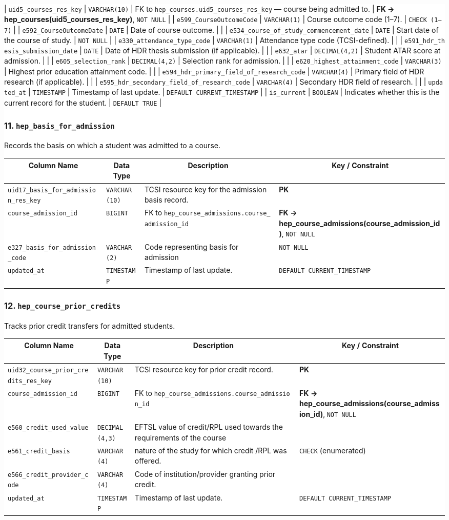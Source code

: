 | `uid5_courses_res_key`                      | `VARCHAR(10)`  | FK to `hep_courses.uid5_courses_res_key` — course being admitted to. | **FK → hep_courses(uid5_courses_res_key)**, `NOT NULL` |
| `e599_CourseOutcomeCode`                    | `VARCHAR(1)`   | Course outcome code (1–7).                                           | `CHECK (1–7)`                                          |
| `e592_CourseOutcomeDate`                    | `DATE`         | Date of course outcome.                                              |                                                        |
| `e534_course_of_study_commencement_date`    | `DATE`         | Start date of the course of study.                                   | `NOT NULL`                                             |
| `e330_attendance_type_code`                 | `VARCHAR(1)`   | Attendance type code (TCSI-defined).                                 |                                                        |
| `e591_hdr_thesis_submission_date`           | `DATE`         | Date of HDR thesis submission (if applicable).                       |                                                        |
| `e632_atar`                                 | `DECIMAL(4,2)` | Student ATAR score at admission.                                     |                                                        |
| `e605_selection_rank`                       | `DECIMAL(4,2)` | Selection rank for admission.                                        |                                                        |
| `e620_highest_attainment_code`              | `VARCHAR(3)`   | Highest prior education attainment code.                             |                                                        |
| `e594_hdr_primary_field_of_research_code`   | `VARCHAR(4)`   | Primary field of HDR research (if applicable).                       |                                                        |
| `e595_hdr_secondary_field_of_research_code` | `VARCHAR(4)`   | Secondary HDR field of research.                                     |                                                        |
| `updated_at`                                | `TIMESTAMP`    | Timestamp of last update.                                            | `DEFAULT CURRENT_TIMESTAMP`                            |
| `is_current`                                | `BOOLEAN`      | Indicates whether this is the current record for the student.        | `DEFAULT TRUE`                                         |

### 11. `hep_basis_for_admission`
Records the basis on which a student was admitted to a course.

| **Column Name**                     | **Data Type** | **Description**                                                         | **Key / Constraint**                                            |
| ----------------------------------- | ------------- | ----------------------------------------------------------------------- | --------------------------------------------------------------- |
| `uid17_basis_for_admission_res_key` | `VARCHAR(10)` | TCSI resource key for the admission basis record.                       | **PK**                                                          |
| `course_admission_id`               | `BIGINT`      | FK to `hep_course_admissions.course_admission_id`                       | **FK → hep_course_admissions(course_admission_id)**, `NOT NULL` |
| `e327_basis_for_admission_code`     | `VARCHAR(2)`  | Code representing basis for admission | `NOT NULL`                                |
| `updated_at`                        | `TIMESTAMP`   | Timestamp of last update.                                               | `DEFAULT CURRENT_TIMESTAMP`                                     |

### 12. `hep_course_prior_credits`
Tracks prior credit transfers for admitted students.

| **Column Name**                      | **Data Type**  | **Description**                                     | **Key / Constraint**                                            |
| ------------------------------------ | -------------- | --------------------------------------------------- | --------------------------------------------------------------- |
| `uid32_course_prior_credits_res_key` | `VARCHAR(10)`  | TCSI resource key for prior credit record.          | **PK**                                                          |
| `course_admission_id`                | `BIGINT`       | FK to `hep_course_admissions.course_admission_id`   | **FK → hep_course_admissions(course_admission_id)**, `NOT NULL` |
| `e560_credit_used_value`             | `DECIMAL(4,3)` |  EFTSL value of credit/RPL used towards the requirements of the course                        |                                                                 |
| `e561_credit_basis`                  | `VARCHAR(4)`   |  nature of the study for which credit /RPL was offered.           | `CHECK` (enumerated)                                            |
| `e566_credit_provider_code`          | `VARCHAR(4)`   | Code of institution/provider granting prior credit. |                                                                 |
| `updated_at`                         | `TIMESTAMP`    | Timestamp of last update.                           | `DEFAULT CURRENT_TIMESTAMP`                                     |
